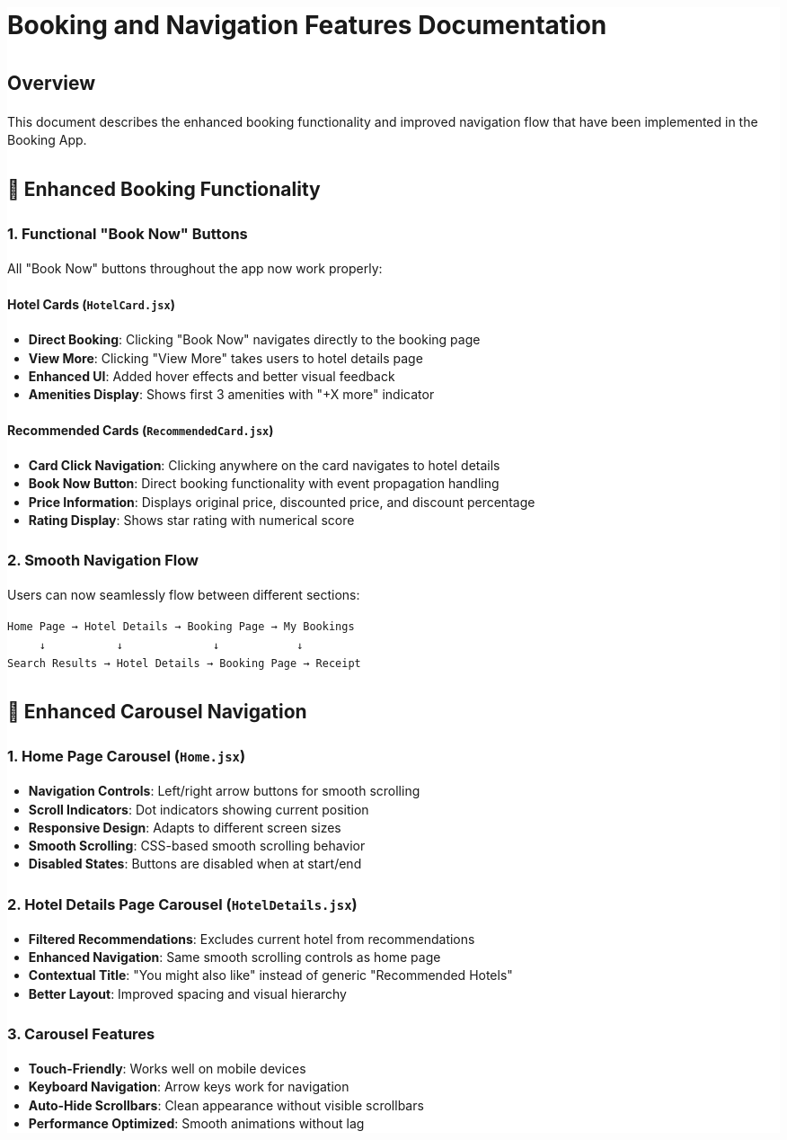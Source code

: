 # Booking and Navigation Features Documentation

## Overview
This document describes the enhanced booking functionality and improved navigation flow that have been implemented in the Booking App.

## 🚀 **Enhanced Booking Functionality**

### 1. **Functional "Book Now" Buttons**
All "Book Now" buttons throughout the app now work properly:

#### **Hotel Cards (`HotelCard.jsx`)**
- **Direct Booking**: Clicking "Book Now" navigates directly to the booking page
- **View More**: Clicking "View More" takes users to hotel details page
- **Enhanced UI**: Added hover effects and better visual feedback
- **Amenities Display**: Shows first 3 amenities with "+X more" indicator

#### **Recommended Cards (`RecommendedCard.jsx`)**
- **Card Click Navigation**: Clicking anywhere on the card navigates to hotel details
- **Book Now Button**: Direct booking functionality with event propagation handling
- **Price Information**: Displays original price, discounted price, and discount percentage
- **Rating Display**: Shows star rating with numerical score

### 2. **Smooth Navigation Flow**
Users can now seamlessly flow between different sections:

```
Home Page → Hotel Details → Booking Page → My Bookings
     ↓           ↓              ↓            ↓
Search Results → Hotel Details → Booking Page → Receipt
```

## 🎯 **Enhanced Carousel Navigation**

### 1. **Home Page Carousel (`Home.jsx`)**
- **Navigation Controls**: Left/right arrow buttons for smooth scrolling
- **Scroll Indicators**: Dot indicators showing current position
- **Responsive Design**: Adapts to different screen sizes
- **Smooth Scrolling**: CSS-based smooth scrolling behavior
- **Disabled States**: Buttons are disabled when at start/end

### 2. **Hotel Details Page Carousel (`HotelDetails.jsx`)**
- **Filtered Recommendations**: Excludes current hotel from recommendations
- **Enhanced Navigation**: Same smooth scrolling controls as home page
- **Contextual Title**: "You might also like" instead of generic "Recommended Hotels"
- **Better Layout**: Improved spacing and visual hierarchy

### 3. **Carousel Features**
- **Touch-Friendly**: Works well on mobile devices
- **Keyboard Navigation**: Arrow keys work for navigation
- **Auto-Hide Scrollbars**: Clean appearance without visible scrollbars
- **Performance Optimized**: Smooth animations without lag
